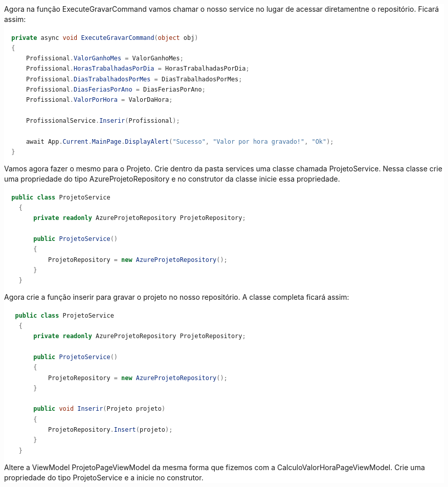 Agora na função ExecuteGravarCommand vamos chamar o nosso service no lugar de acessar diretamentne o repositório. Ficará assim:

```c#
  private async void ExecuteGravarCommand(object obj)
  {
      Profissional.ValorGanhoMes = ValorGanhoMes;
      Profissional.HorasTrabalhadasPorDia = HorasTrabalhadasPorDia;
      Profissional.DiasTrabalhadosPorMes = DiasTrabalhadosPorMes;
      Profissional.DiasFeriasPorAno = DiasFeriasPorAno;
      Profissional.ValorPorHora = ValorDaHora;

      ProfissionalService.Inserir(Profissional);

      await App.Current.MainPage.DisplayAlert("Sucesso", "Valor por hora gravado!", "Ok");
  }
````

Vamos agora fazer o mesmo para o Projeto. Crie dentro da pasta services uma classe chamada ProjetoService. Nessa classe crie uma propriedade do tipo AzureProjetoRepository e no construtor da classe inicie essa propriedade.

```c#
  public class ProjetoService
    {
        private readonly AzureProjetoRepository ProjetoRepository;

        public ProjetoService()
        {
            ProjetoRepository = new AzureProjetoRepository();
        }
    }
````

Agora crie a função inserir para gravar o projeto no nosso repositório. A classe completa ficará assim:

```c#
   public class ProjetoService
    {
        private readonly AzureProjetoRepository ProjetoRepository;

        public ProjetoService()
        {
            ProjetoRepository = new AzureProjetoRepository();
        }

        public void Inserir(Projeto projeto)
        {
            ProjetoRepository.Insert(projeto);
        }
    }
````

Altere a ViewModel ProjetoPageViewModel da mesma forma que fizemos com a CalculoValorHoraPageViewModel. Crie uma propriedade do tipo ProjetoService e a inicie no construtor. 
